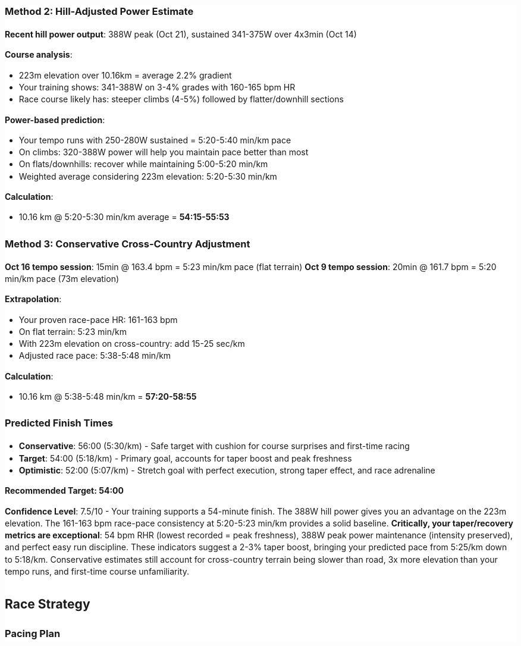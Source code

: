 ### Method 2: Hill-Adjusted Power Estimate

**Recent hill power output**: 388W peak (Oct 21), sustained 341-375W over 4x3min (Oct 14)

**Course analysis**:
- 223m elevation over 10.16km = average 2.2% gradient
- Your training shows: 341-388W on 3-4% grades with 160-165 bpm HR
- Race course likely has: steeper climbs (4-5%) followed by flatter/downhill sections

**Power-based prediction**:
- Your tempo runs with 250-280W sustained = 5:20-5:40 min/km pace
- On climbs: 320-388W power will help you maintain pace better than most
- On flats/downhills: recover while maintaining 5:00-5:20 min/km
- Weighted average considering 223m elevation: 5:20-5:30 min/km

**Calculation**:
- 10.16 km @ 5:20-5:30 min/km average = **54:15-55:53**

### Method 3: Conservative Cross-Country Adjustment

**Oct 16 tempo session**: 15min @ 163.4 bpm = 5:23 min/km pace (flat terrain)
**Oct 9 tempo session**: 20min @ 161.7 bpm = 5:20 min/km pace (73m elevation)

**Extrapolation**:
- Your proven race-pace HR: 161-163 bpm
- On flat terrain: 5:23 min/km
- With 223m elevation on cross-country: add 15-25 sec/km
- Adjusted race pace: 5:38-5:48 min/km

**Calculation**:
- 10.16 km @ 5:38-5:48 min/km = **57:20-58:55**

### Predicted Finish Times

- **Conservative**: 56:00 (5:30/km) - Safe target with cushion for course surprises and first-time racing
- **Target**: 54:00 (5:18/km) - Primary goal, accounts for taper boost and peak freshness
- **Optimistic**: 52:00 (5:07/km) - Stretch goal with perfect execution, strong taper effect, and race adrenaline

**Recommended Target: 54:00**

**Confidence Level**: 7.5/10 - Your training supports a 54-minute finish. The 388W hill power gives you an advantage on the 223m elevation. The 161-163 bpm race-pace consistency at 5:20-5:23 min/km provides a solid baseline. **Critically, your taper/recovery metrics are exceptional**: 54 bpm RHR (lowest recorded = peak freshness), 388W peak power maintenance (intensity preserved), and perfect easy run discipline. These indicators suggest a 2-3% taper boost, bringing your predicted pace from 5:25/km down to 5:18/km. Conservative estimates still account for cross-country terrain being slower than road, 3x more elevation than your tempo runs, and first-time course unfamiliarity.

## Race Strategy

### Pacing Plan
